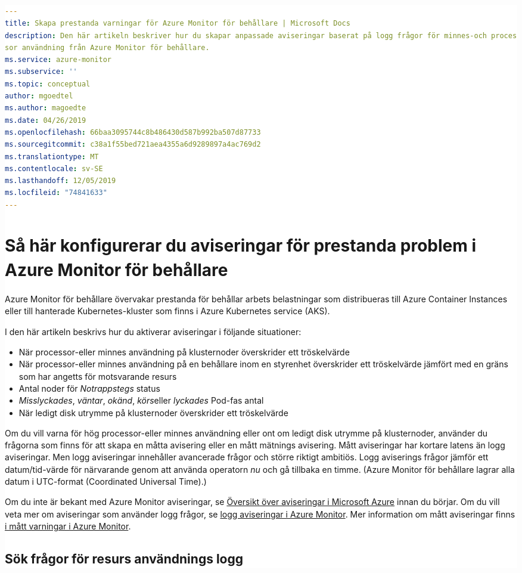 ```yaml
---
title: Skapa prestanda varningar för Azure Monitor för behållare | Microsoft Docs
description: Den här artikeln beskriver hur du skapar anpassade aviseringar baserat på logg frågor för minnes-och processor användning från Azure Monitor för behållare.
ms.service: azure-monitor
ms.subservice: ''
ms.topic: conceptual
author: mgoedtel
ms.author: magoedte
ms.date: 04/26/2019
ms.openlocfilehash: 66baa3095744c8b486430d587b992ba507d87733
ms.sourcegitcommit: c38a1f55bed721aea4355a6d9289897a4ac769d2
ms.translationtype: MT
ms.contentlocale: sv-SE
ms.lasthandoff: 12/05/2019
ms.locfileid: "74841633"
---
```

# <a name="how-to-set-up-alerts-for-performance-problems-in-azure-monitor-for-containers"></a>Så här konfigurerar du aviseringar för prestanda problem i Azure Monitor för behållare

Azure Monitor för behållare övervakar prestanda för behållar arbets belastningar som distribueras till Azure Container Instances eller till hanterade Kubernetes-kluster som finns i Azure Kubernetes service (AKS).

I den här artikeln beskrivs hur du aktiverar aviseringar i följande situationer:

- När processor-eller minnes användning på klusternoder överskrider ett tröskelvärde
- När processor-eller minnes användning på en behållare inom en styrenhet överskrider ett tröskelvärde jämfört med en gräns som har angetts för motsvarande resurs
- Antal noder för *Notrappstegs* status
- *Misslyckades*, *väntar*, *okänd*, *körs*eller *lyckades* Pod-fas antal
- När ledigt disk utrymme på klusternoder överskrider ett tröskelvärde 

Om du vill varna för hög processor-eller minnes användning eller ont om ledigt disk utrymme på klusternoder, använder du frågorna som finns för att skapa en måtta avisering eller en mått mätnings avisering. Mått aviseringar har kortare latens än logg aviseringar. Men logg aviseringar innehåller avancerade frågor och större riktigt ambitiös. Logg aviserings frågor jämför ett datum/tid-värde för närvarande genom att använda operatorn *nu* och gå tillbaka en timme. (Azure Monitor för behållare lagrar alla datum i UTC-format (Coordinated Universal Time).)

Om du inte är bekant med Azure Monitor aviseringar, se [Översikt över aviseringar i Microsoft Azure](../platform/alerts-overview.md) innan du börjar. Om du vill veta mer om aviseringar som använder logg frågor, se [logg aviseringar i Azure Monitor](../platform/alerts-unified-log.md). Mer information om mått aviseringar finns [i mått varningar i Azure Monitor](../platform/alerts-metric-overview.md).

## <a name="resource-utilization-log-search-queries"></a>Sök frågor för resurs användnings logg
